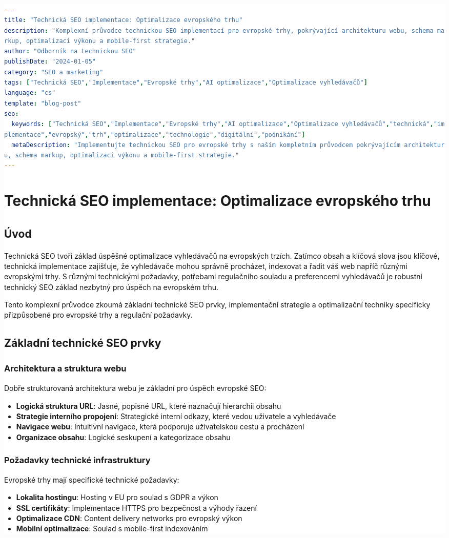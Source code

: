 ```yaml
---
title: "Technická SEO implementace: Optimalizace evropského trhu"
description: "Komplexní průvodce technickou SEO implementací pro evropské trhy, pokrývající architekturu webu, schema markup, optimalizaci výkonu a mobile-first strategie."
author: "Odborník na technickou SEO"
publishDate: "2024-01-05"
category: "SEO a marketing"
tags: ["Technická SEO","Implementace","Evropské trhy","AI optimalizace","Optimalizace vyhledávačů"]
language: "cs"
template: "blog-post"
seo:
  keywords: ["Technická SEO","Implementace","Evropské trhy","AI optimalizace","Optimalizace vyhledávačů","technická","implementace","evropský","trh","optimalizace","technologie","digitální","podnikání"]
  metaDescription: "Implementujte technickou SEO pro evropské trhy s naším kompletním průvodcem pokrývajícím architekturu, schema markup, optimalizaci výkonu a mobile-first strategie."
---
```


# Technická SEO implementace: Optimalizace evropského trhu

## Úvod

Technická SEO tvoří základ úspěšné optimalizace vyhledávačů na evropských trzích. Zatímco obsah a klíčová slova jsou klíčové, technická implementace zajišťuje, že vyhledávače mohou správně procházet, indexovat a řadit váš web napříč různými evropskými trhy. S různými technickými požadavky, potřebami regulačního souladu a preferencemi vyhledávačů je robustní technický SEO základ nezbytný pro úspěch na evropském trhu.

Tento komplexní průvodce zkoumá základní technické SEO prvky, implementační strategie a optimalizační techniky specificky přizpůsobené pro evropské trhy a regulační požadavky.

## Základní technické SEO prvky

### Architektura a struktura webu

Dobře strukturovaná architektura webu je základní pro úspěch evropské SEO:

- **Logická struktura URL**: Jasné, popisné URL, které naznačují hierarchii obsahu
- **Strategie interního propojení**: Strategické interní odkazy, které vedou uživatele a vyhledávače
- **Navigace webu**: Intuitivní navigace, která podporuje uživatelskou cestu a procházení
- **Organizace obsahu**: Logické seskupení a kategorizace obsahu

### Požadavky technické infrastruktury

Evropské trhy mají specifické technické požadavky:

- **Lokalita hostingu**: Hosting v EU pro soulad s GDPR a výkon
- **SSL certifikáty**: Implementace HTTPS pro bezpečnost a výhody řazení
- **Optimalizace CDN**: Content delivery networks pro evropský výkon
- **Mobilní optimalizace**: Soulad s mobile-first indexováním
